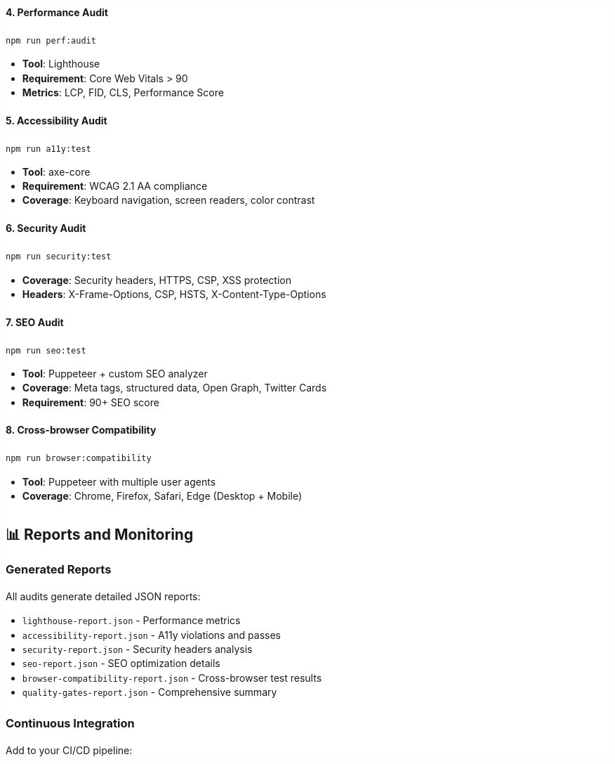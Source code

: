 #### 4. Performance Audit
```bash
npm run perf:audit
```
- **Tool**: Lighthouse
- **Requirement**: Core Web Vitals > 90
- **Metrics**: LCP, FID, CLS, Performance Score

#### 5. Accessibility Audit
```bash
npm run a11y:test
```
- **Tool**: axe-core
- **Requirement**: WCAG 2.1 AA compliance
- **Coverage**: Keyboard navigation, screen readers, color contrast

#### 6. Security Audit
```bash
npm run security:test
```
- **Coverage**: Security headers, HTTPS, CSP, XSS protection
- **Headers**: X-Frame-Options, CSP, HSTS, X-Content-Type-Options

#### 7. SEO Audit
```bash
npm run seo:test
```
- **Tool**: Puppeteer + custom SEO analyzer
- **Coverage**: Meta tags, structured data, Open Graph, Twitter Cards
- **Requirement**: 90+ SEO score

#### 8. Cross-browser Compatibility
```bash
npm run browser:compatibility
```
- **Tool**: Puppeteer with multiple user agents
- **Coverage**: Chrome, Firefox, Safari, Edge (Desktop + Mobile)

## 📊 Reports and Monitoring

### Generated Reports
All audits generate detailed JSON reports:

- `lighthouse-report.json` - Performance metrics
- `accessibility-report.json` - A11y violations and passes
- `security-report.json` - Security headers analysis
- `seo-report.json` - SEO optimization details
- `browser-compatibility-report.json` - Cross-browser test results
- `quality-gates-report.json` - Comprehensive summary

### Continuous Integration
Add to your CI/CD pipeline:
